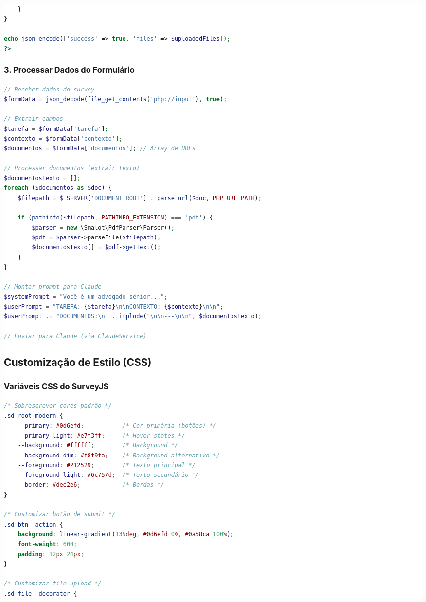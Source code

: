 ```php
    }
}

echo json_encode(['success' => true, 'files' => $uploadedFiles]);
?>
```

### 3. Processar Dados do Formulário

```php
// Receber dados do survey
$formData = json_decode(file_get_contents('php://input'), true);

// Extrair campos
$tarefa = $formData['tarefa'];
$contexto = $formData['contexto'];
$documentos = $formData['documentos']; // Array de URLs

// Processar documentos (extrair texto)
$documentosTexto = [];
foreach ($documentos as $doc) {
    $filepath = $_SERVER['DOCUMENT_ROOT'] . parse_url($doc, PHP_URL_PATH);

    if (pathinfo($filepath, PATHINFO_EXTENSION) === 'pdf') {
        $parser = new \Smalot\PdfParser\Parser();
        $pdf = $parser->parseFile($filepath);
        $documentosTexto[] = $pdf->getText();
    }
}

// Montar prompt para Claude
$systemPrompt = "Você é um advogado sênior...";
$userPrompt = "TAREFA: {$tarefa}\n\nCONTEXTO: {$contexto}\n\n";
$userPrompt .= "DOCUMENTOS:\n" . implode("\n\n---\n\n", $documentosTexto);

// Enviar para Claude (via ClaudeService)
```

## Customização de Estilo (CSS)

### Variáveis CSS do SurveyJS

```css
/* Sobrescrever cores padrão */
.sd-root-modern {
    --primary: #0d6efd;           /* Cor primária (botões) */
    --primary-light: #e7f3ff;     /* Hover states */
    --background: #ffffff;        /* Background */
    --background-dim: #f8f9fa;    /* Background alternativo */
    --foreground: #212529;        /* Texto principal */
    --foreground-light: #6c757d;  /* Texto secundário */
    --border: #dee2e6;            /* Bordas */
}

/* Customizar botão de submit */
.sd-btn--action {
    background: linear-gradient(135deg, #0d6efd 0%, #0a58ca 100%);
    font-weight: 600;
    padding: 12px 24px;
}

/* Customizar file upload */
.sd-file__decorator {
```